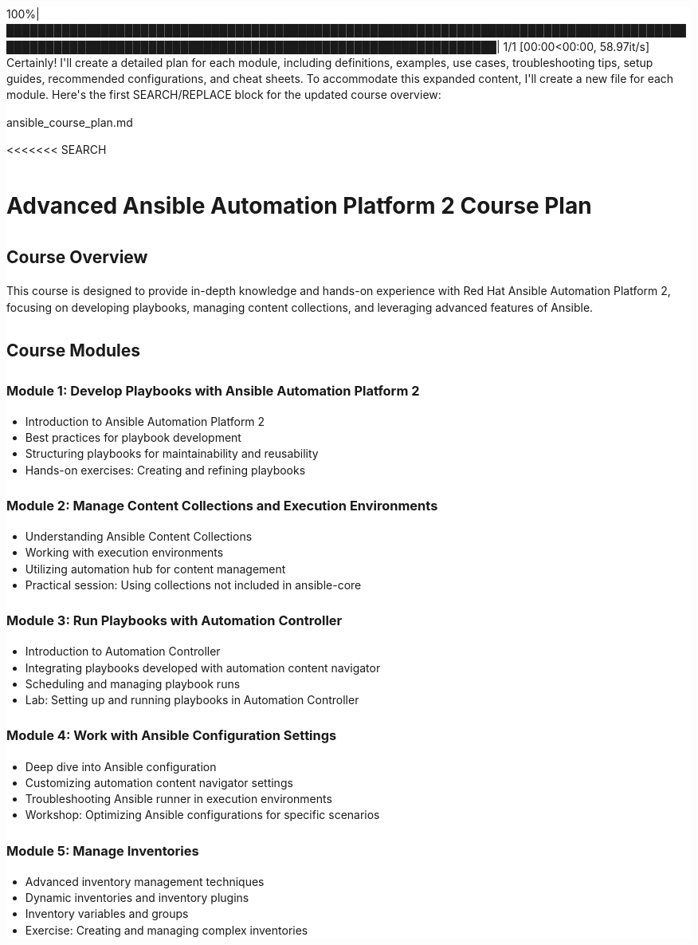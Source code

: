 100%|████████████████████████████████████████████████████████████████████████████████████████████████████████████████████████████████████████████████████| 1/1 [00:00<00:00, 58.97it/s]
Certainly! I'll create a detailed plan for each module, including definitions, examples, use cases, troubleshooting tips, setup guides, recommended configurations, and cheat sheets.
To accommodate this expanded content, I'll create a new file for each module. Here's the first SEARCH/REPLACE block for the updated course overview:

ansible_course_plan.md


 <<<<<<< SEARCH
 # Advanced Ansible Automation Platform 2 Course Plan

 ## Course Overview
 This course is designed to provide in-depth knowledge and hands-on experience with Red Hat Ansible Automation Platform 2, focusing on developing playbooks, managing content
 collections, and leveraging advanced features of Ansible.

 ## Course Modules

 ### Module 1: Develop Playbooks with Ansible Automation Platform 2
 - Introduction to Ansible Automation Platform 2
 - Best practices for playbook development
 - Structuring playbooks for maintainability and reusability
 - Hands-on exercises: Creating and refining playbooks

 ### Module 2: Manage Content Collections and Execution Environments
 - Understanding Ansible Content Collections
 - Working with execution environments
 - Utilizing automation hub for content management
 - Practical session: Using collections not included in ansible-core

 ### Module 3: Run Playbooks with Automation Controller
 - Introduction to Automation Controller
 - Integrating playbooks developed with automation content navigator
 - Scheduling and managing playbook runs
 - Lab: Setting up and running playbooks in Automation Controller

 ### Module 4: Work with Ansible Configuration Settings
 - Deep dive into Ansible configuration
 - Customizing automation content navigator settings
 - Troubleshooting Ansible runner in execution environments
 - Workshop: Optimizing Ansible configurations for specific scenarios

 ### Module 5: Manage Inventories
 - Advanced inventory management techniques
 - Dynamic inventories and inventory plugins
 - Inventory variables and groups
 - Exercise: Creating and managing complex inventories
